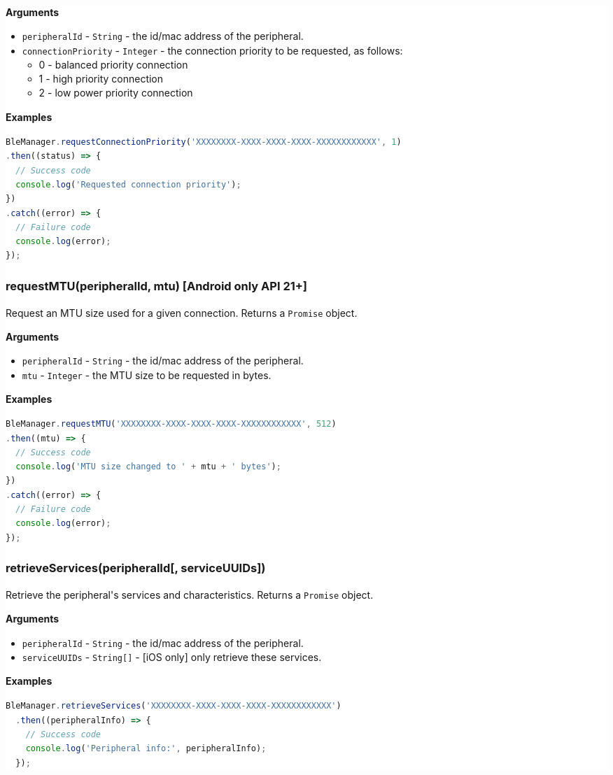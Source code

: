 __Arguments__
- `peripheralId` - `String` - the id/mac address of the peripheral.
- `connectionPriority` - `Integer` - the connection priority to be requested, as follows:
    - 0 - balanced priority connection
    - 1 - high priority connection
    - 2 - low power priority connection

__Examples__
```js
BleManager.requestConnectionPriority('XXXXXXXX-XXXX-XXXX-XXXX-XXXXXXXXXXXX', 1)
.then((status) => {
  // Success code
  console.log('Requested connection priority');
})
.catch((error) => {
  // Failure code
  console.log(error);
});
```

### requestMTU(peripheralId, mtu) [Android only API 21+]
Request an MTU size used for a given connection.
Returns a `Promise` object.

__Arguments__
- `peripheralId` - `String` - the id/mac address of the peripheral.
- `mtu` - `Integer` - the MTU size to be requested in bytes.

__Examples__
```js
BleManager.requestMTU('XXXXXXXX-XXXX-XXXX-XXXX-XXXXXXXXXXXX', 512)
.then((mtu) => {
  // Success code
  console.log('MTU size changed to ' + mtu + ' bytes');
})
.catch((error) => {
  // Failure code
  console.log(error);
});
```

### retrieveServices(peripheralId[, serviceUUIDs])
Retrieve the peripheral's services and characteristics.
Returns a `Promise` object.

__Arguments__
- `peripheralId` - `String` - the id/mac address of the peripheral.
- `serviceUUIDs` - `String[]` - [iOS only] only retrieve these services.

__Examples__
```js
BleManager.retrieveServices('XXXXXXXX-XXXX-XXXX-XXXX-XXXXXXXXXXXX')
  .then((peripheralInfo) => {
    // Success code
    console.log('Peripheral info:', peripheralInfo);
  });
```
